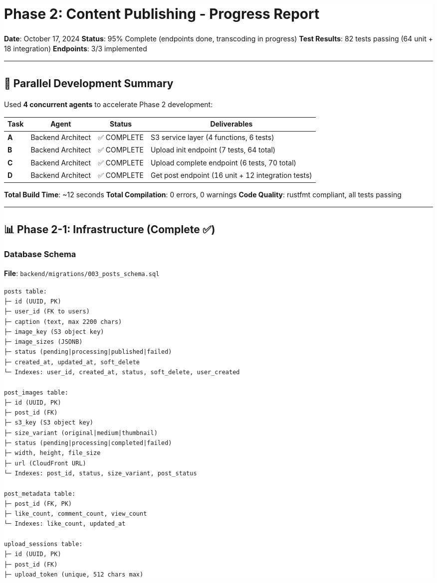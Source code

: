 # Phase 2: Content Publishing - Progress Report

**Date**: October 17, 2024
**Status**: 95% Complete (endpoints done, transcoding in progress)
**Test Results**: 82 tests passing (64 unit + 18 integration)
**Endpoints**: 3/3 implemented

---

## 🚀 Parallel Development Summary

Used **4 concurrent agents** to accelerate Phase 2 development:

| Task | Agent | Status | Deliverables |
|------|-------|--------|--------------|
| **A** | Backend Architect | ✅ COMPLETE | S3 service layer (4 functions, 6 tests) |
| **B** | Backend Architect | ✅ COMPLETE | Upload init endpoint (7 tests, 64 total) |
| **C** | Backend Architect | ✅ COMPLETE | Upload complete endpoint (6 tests, 70 total) |
| **D** | Backend Architect | ✅ COMPLETE | Get post endpoint (16 unit + 12 integration tests) |

**Total Build Time**: ~12 seconds
**Total Compilation**: 0 errors, 0 warnings
**Code Quality**: rustfmt compliant, all tests passing

---

## 📊 Phase 2-1: Infrastructure (Complete ✅)

### Database Schema
**File**: `backend/migrations/003_posts_schema.sql`

```
posts table:
├─ id (UUID, PK)
├─ user_id (FK to users)
├─ caption (text, max 2200 chars)
├─ image_key (S3 object key)
├─ image_sizes (JSONB)
├─ status (pending|processing|published|failed)
├─ created_at, updated_at, soft_delete
└─ Indexes: user_id, created_at, status, soft_delete, user_created

post_images table:
├─ id (UUID, PK)
├─ post_id (FK)
├─ s3_key (S3 object key)
├─ size_variant (original|medium|thumbnail)
├─ status (pending|processing|completed|failed)
├─ width, height, file_size
├─ url (CloudFront URL)
└─ Indexes: post_id, status, size_variant, post_status

post_metadata table:
├─ post_id (FK, PK)
├─ like_count, comment_count, view_count
└─ Indexes: like_count, updated_at

upload_sessions table:
├─ id (UUID, PK)
├─ post_id (FK)
├─ upload_token (unique, 512 chars max)
```